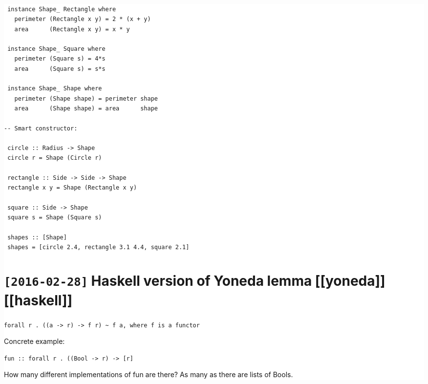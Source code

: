      instance Shape_ Rectangle where
       perimeter (Rectangle x y) = 2 * (x + y)
       area      (Rectangle x y) = x * y
    
     instance Shape_ Square where
       perimeter (Square s) = 4*s
       area      (Square s) = s*s
    
     instance Shape_ Shape where
       perimeter (Shape shape) = perimeter shape
       area      (Shape shape) = area      shape
    
    -- Smart constructor:
    
     circle :: Radius -> Shape
     circle r = Shape (Circle r)
    
     rectangle :: Side -> Side -> Shape
     rectangle x y = Shape (Rectangle x y)
    
     square :: Side -> Shape
     square s = Shape (Square s)
    
     shapes :: [Shape]
     shapes = [circle 2.4, rectangle 3.1 4.4, square 2.1]




# `[2016-02-28]` Haskell version of Yoneda lemma      [[yoneda]] [[haskell]]

    forall r . ((a -> r) -> f r) ~ f a, where f is a functor

Concrete example:  

    fun :: forall r . ((Bool -> r) -> [r]

How many different implementations of fun are there? As many as there are lists of Bools.  

